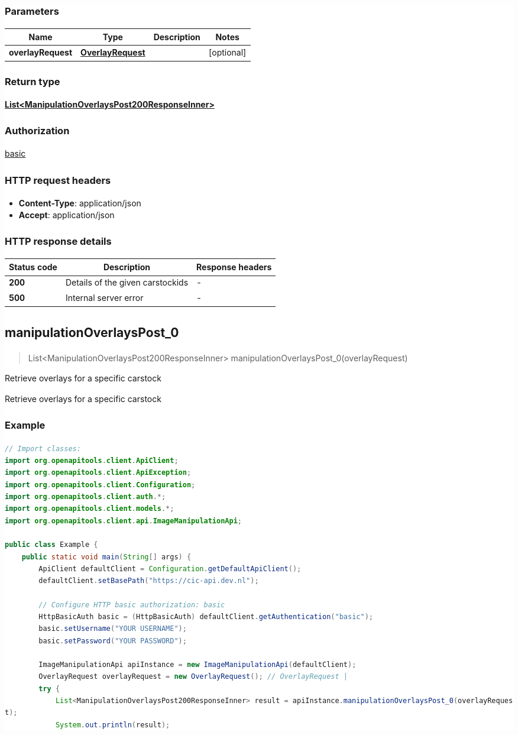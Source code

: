
### Parameters


| Name | Type | Description  | Notes |
|------------- | ------------- | ------------- | -------------|
| **overlayRequest** | [**OverlayRequest**](OverlayRequest.md)|  | [optional] |

### Return type

[**List&lt;ManipulationOverlaysPost200ResponseInner&gt;**](ManipulationOverlaysPost200ResponseInner.md)

### Authorization

[basic](../README.md#basic)

### HTTP request headers

- **Content-Type**: application/json
- **Accept**: application/json


### HTTP response details
| Status code | Description | Response headers |
|-------------|-------------|------------------|
| **200** | Details of the given carstockids |  -  |
| **500** | Internal server error |  -  |


## manipulationOverlaysPost_0

> List&lt;ManipulationOverlaysPost200ResponseInner&gt; manipulationOverlaysPost_0(overlayRequest)

Retrieve overlays for a specific carstock

Retrieve overlays for a specific carstock

### Example

```java
// Import classes:
import org.openapitools.client.ApiClient;
import org.openapitools.client.ApiException;
import org.openapitools.client.Configuration;
import org.openapitools.client.auth.*;
import org.openapitools.client.models.*;
import org.openapitools.client.api.ImageManipulationApi;

public class Example {
    public static void main(String[] args) {
        ApiClient defaultClient = Configuration.getDefaultApiClient();
        defaultClient.setBasePath("https://cic-api.dev.nl");
        
        // Configure HTTP basic authorization: basic
        HttpBasicAuth basic = (HttpBasicAuth) defaultClient.getAuthentication("basic");
        basic.setUsername("YOUR USERNAME");
        basic.setPassword("YOUR PASSWORD");

        ImageManipulationApi apiInstance = new ImageManipulationApi(defaultClient);
        OverlayRequest overlayRequest = new OverlayRequest(); // OverlayRequest | 
        try {
            List<ManipulationOverlaysPost200ResponseInner> result = apiInstance.manipulationOverlaysPost_0(overlayRequest);
            System.out.println(result);
```